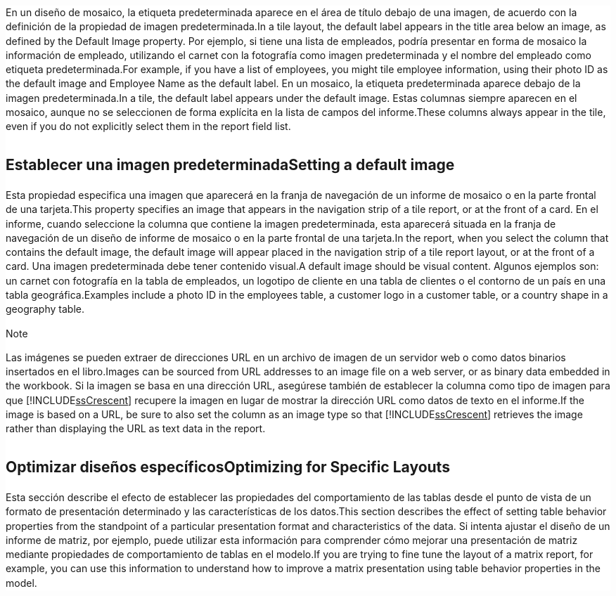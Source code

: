  <span data-ttu-id="990dc-155">En un diseño de mosaico, la etiqueta predeterminada aparece en el área de título debajo de una imagen, de acuerdo con la definición de la propiedad de imagen predeterminada.</span><span class="sxs-lookup"><span data-stu-id="990dc-155">In a tile layout, the default label appears in the title area below an image, as defined by the Default Image property.</span></span> <span data-ttu-id="990dc-156">Por ejemplo, si tiene una lista de empleados, podría presentar en forma de mosaico la información de empleado, utilizando el carnet con la fotografía como imagen predeterminada y el nombre del empleado como etiqueta predeterminada.</span><span class="sxs-lookup"><span data-stu-id="990dc-156">For example, if you have a list of employees, you might tile employee information, using their photo ID as the default image and Employee Name as the default label.</span></span> <span data-ttu-id="990dc-157">En un mosaico, la etiqueta predeterminada aparece debajo de la imagen predeterminada.</span><span class="sxs-lookup"><span data-stu-id="990dc-157">In a tile, the default label appears under the default image.</span></span> <span data-ttu-id="990dc-158">Estas columnas siempre aparecen en el mosaico, aunque no se seleccionen de forma explícita en la lista de campos del informe.</span><span class="sxs-lookup"><span data-stu-id="990dc-158">These columns always appear in the tile, even if you do not explicitly select them in the report field list.</span></span>

## <a name="setting-a-default-image"></a><span data-ttu-id="990dc-159">Establecer una imagen predeterminada</span><span class="sxs-lookup"><span data-stu-id="990dc-159">Setting a default image</span></span>
 <span data-ttu-id="990dc-160">Esta propiedad especifica una imagen que aparecerá en la franja de navegación de un informe de mosaico o en la parte frontal de una tarjeta.</span><span class="sxs-lookup"><span data-stu-id="990dc-160">This property specifies an image that appears in the navigation strip of a tile report, or at the front of a card.</span></span> <span data-ttu-id="990dc-161">En el informe, cuando seleccione la columna que contiene la imagen predeterminada, esta aparecerá situada en la franja de navegación de un diseño de informe de mosaico o en la parte frontal de una tarjeta.</span><span class="sxs-lookup"><span data-stu-id="990dc-161">In the report, when you select the column that contains the default image, the default image will appear placed in the navigation strip of a tile report layout, or at the front of a card.</span></span> <span data-ttu-id="990dc-162">Una imagen predeterminada debe tener contenido visual.</span><span class="sxs-lookup"><span data-stu-id="990dc-162">A default image should be visual content.</span></span> <span data-ttu-id="990dc-163">Algunos ejemplos son: un carnet con fotografía en la tabla de empleados, un logotipo de cliente en una tabla de clientes o el contorno de un país en una tabla geográfica.</span><span class="sxs-lookup"><span data-stu-id="990dc-163">Examples include a photo ID in the employees table, a customer logo in a customer table, or a country shape in a geography table.</span></span>

> [!NOTE]
>  <span data-ttu-id="990dc-164">Las imágenes se pueden extraer de direcciones URL en un archivo de imagen de un servidor web o como datos binarios insertados en el libro.</span><span class="sxs-lookup"><span data-stu-id="990dc-164">Images can be sourced from URL addresses to an image file on a web server, or as binary data embedded in the workbook.</span></span> <span data-ttu-id="990dc-165">Si la imagen se basa en una dirección URL, asegúrese también de establecer la columna como tipo de imagen para que [!INCLUDE[ssCrescent](../../includes/sscrescent-md.md)] recupere la imagen en lugar de mostrar la dirección URL como datos de texto en el informe.</span><span class="sxs-lookup"><span data-stu-id="990dc-165">If the image is based on a URL, be sure to also set the column as an image type so that [!INCLUDE[ssCrescent](../../includes/sscrescent-md.md)] retrieves the image rather than displaying the URL as text data in the report.</span></span>

##  <a name="optimizing-for-specific-layouts"></a><a name="bkmk_optimizeforlayout"></a> <span data-ttu-id="990dc-166">Optimizar diseños específicos</span><span class="sxs-lookup"><span data-stu-id="990dc-166">Optimizing for Specific Layouts</span></span>
 <span data-ttu-id="990dc-167">Esta sección describe el efecto de establecer las propiedades del comportamiento de las tablas desde el punto de vista de un formato de presentación determinado y las características de los datos.</span><span class="sxs-lookup"><span data-stu-id="990dc-167">This section describes the effect of setting table behavior properties from the standpoint of a particular presentation format and characteristics of the data.</span></span> <span data-ttu-id="990dc-168">Si intenta ajustar el diseño de un informe de matriz, por ejemplo, puede utilizar esta información para comprender cómo mejorar una presentación de matriz mediante propiedades de comportamiento de tablas en el modelo.</span><span class="sxs-lookup"><span data-stu-id="990dc-168">If you are trying to fine tune the layout of a matrix report, for example, you can use this information to understand how to improve a matrix presentation using table behavior properties in the model.</span></span>